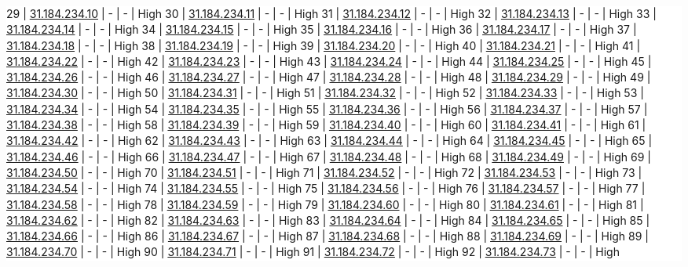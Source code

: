 29 | [31.184.234.10](https://vuldb.com/?ip.31.184.234.10) | - | - | High
30 | [31.184.234.11](https://vuldb.com/?ip.31.184.234.11) | - | - | High
31 | [31.184.234.12](https://vuldb.com/?ip.31.184.234.12) | - | - | High
32 | [31.184.234.13](https://vuldb.com/?ip.31.184.234.13) | - | - | High
33 | [31.184.234.14](https://vuldb.com/?ip.31.184.234.14) | - | - | High
34 | [31.184.234.15](https://vuldb.com/?ip.31.184.234.15) | - | - | High
35 | [31.184.234.16](https://vuldb.com/?ip.31.184.234.16) | - | - | High
36 | [31.184.234.17](https://vuldb.com/?ip.31.184.234.17) | - | - | High
37 | [31.184.234.18](https://vuldb.com/?ip.31.184.234.18) | - | - | High
38 | [31.184.234.19](https://vuldb.com/?ip.31.184.234.19) | - | - | High
39 | [31.184.234.20](https://vuldb.com/?ip.31.184.234.20) | - | - | High
40 | [31.184.234.21](https://vuldb.com/?ip.31.184.234.21) | - | - | High
41 | [31.184.234.22](https://vuldb.com/?ip.31.184.234.22) | - | - | High
42 | [31.184.234.23](https://vuldb.com/?ip.31.184.234.23) | - | - | High
43 | [31.184.234.24](https://vuldb.com/?ip.31.184.234.24) | - | - | High
44 | [31.184.234.25](https://vuldb.com/?ip.31.184.234.25) | - | - | High
45 | [31.184.234.26](https://vuldb.com/?ip.31.184.234.26) | - | - | High
46 | [31.184.234.27](https://vuldb.com/?ip.31.184.234.27) | - | - | High
47 | [31.184.234.28](https://vuldb.com/?ip.31.184.234.28) | - | - | High
48 | [31.184.234.29](https://vuldb.com/?ip.31.184.234.29) | - | - | High
49 | [31.184.234.30](https://vuldb.com/?ip.31.184.234.30) | - | - | High
50 | [31.184.234.31](https://vuldb.com/?ip.31.184.234.31) | - | - | High
51 | [31.184.234.32](https://vuldb.com/?ip.31.184.234.32) | - | - | High
52 | [31.184.234.33](https://vuldb.com/?ip.31.184.234.33) | - | - | High
53 | [31.184.234.34](https://vuldb.com/?ip.31.184.234.34) | - | - | High
54 | [31.184.234.35](https://vuldb.com/?ip.31.184.234.35) | - | - | High
55 | [31.184.234.36](https://vuldb.com/?ip.31.184.234.36) | - | - | High
56 | [31.184.234.37](https://vuldb.com/?ip.31.184.234.37) | - | - | High
57 | [31.184.234.38](https://vuldb.com/?ip.31.184.234.38) | - | - | High
58 | [31.184.234.39](https://vuldb.com/?ip.31.184.234.39) | - | - | High
59 | [31.184.234.40](https://vuldb.com/?ip.31.184.234.40) | - | - | High
60 | [31.184.234.41](https://vuldb.com/?ip.31.184.234.41) | - | - | High
61 | [31.184.234.42](https://vuldb.com/?ip.31.184.234.42) | - | - | High
62 | [31.184.234.43](https://vuldb.com/?ip.31.184.234.43) | - | - | High
63 | [31.184.234.44](https://vuldb.com/?ip.31.184.234.44) | - | - | High
64 | [31.184.234.45](https://vuldb.com/?ip.31.184.234.45) | - | - | High
65 | [31.184.234.46](https://vuldb.com/?ip.31.184.234.46) | - | - | High
66 | [31.184.234.47](https://vuldb.com/?ip.31.184.234.47) | - | - | High
67 | [31.184.234.48](https://vuldb.com/?ip.31.184.234.48) | - | - | High
68 | [31.184.234.49](https://vuldb.com/?ip.31.184.234.49) | - | - | High
69 | [31.184.234.50](https://vuldb.com/?ip.31.184.234.50) | - | - | High
70 | [31.184.234.51](https://vuldb.com/?ip.31.184.234.51) | - | - | High
71 | [31.184.234.52](https://vuldb.com/?ip.31.184.234.52) | - | - | High
72 | [31.184.234.53](https://vuldb.com/?ip.31.184.234.53) | - | - | High
73 | [31.184.234.54](https://vuldb.com/?ip.31.184.234.54) | - | - | High
74 | [31.184.234.55](https://vuldb.com/?ip.31.184.234.55) | - | - | High
75 | [31.184.234.56](https://vuldb.com/?ip.31.184.234.56) | - | - | High
76 | [31.184.234.57](https://vuldb.com/?ip.31.184.234.57) | - | - | High
77 | [31.184.234.58](https://vuldb.com/?ip.31.184.234.58) | - | - | High
78 | [31.184.234.59](https://vuldb.com/?ip.31.184.234.59) | - | - | High
79 | [31.184.234.60](https://vuldb.com/?ip.31.184.234.60) | - | - | High
80 | [31.184.234.61](https://vuldb.com/?ip.31.184.234.61) | - | - | High
81 | [31.184.234.62](https://vuldb.com/?ip.31.184.234.62) | - | - | High
82 | [31.184.234.63](https://vuldb.com/?ip.31.184.234.63) | - | - | High
83 | [31.184.234.64](https://vuldb.com/?ip.31.184.234.64) | - | - | High
84 | [31.184.234.65](https://vuldb.com/?ip.31.184.234.65) | - | - | High
85 | [31.184.234.66](https://vuldb.com/?ip.31.184.234.66) | - | - | High
86 | [31.184.234.67](https://vuldb.com/?ip.31.184.234.67) | - | - | High
87 | [31.184.234.68](https://vuldb.com/?ip.31.184.234.68) | - | - | High
88 | [31.184.234.69](https://vuldb.com/?ip.31.184.234.69) | - | - | High
89 | [31.184.234.70](https://vuldb.com/?ip.31.184.234.70) | - | - | High
90 | [31.184.234.71](https://vuldb.com/?ip.31.184.234.71) | - | - | High
91 | [31.184.234.72](https://vuldb.com/?ip.31.184.234.72) | - | - | High
92 | [31.184.234.73](https://vuldb.com/?ip.31.184.234.73) | - | - | High